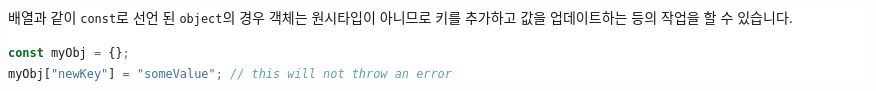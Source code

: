 배열과 같이 `const`로 선언 된 `object`의 경우 객체는 원시타입이 아니므로 키를 추가하고 값을 업데이트하는 등의 작업을 할 수 있습니다.

```js
const myObj = {};
myObj["newKey"] = "someValue"; // this will not throw an error
```
